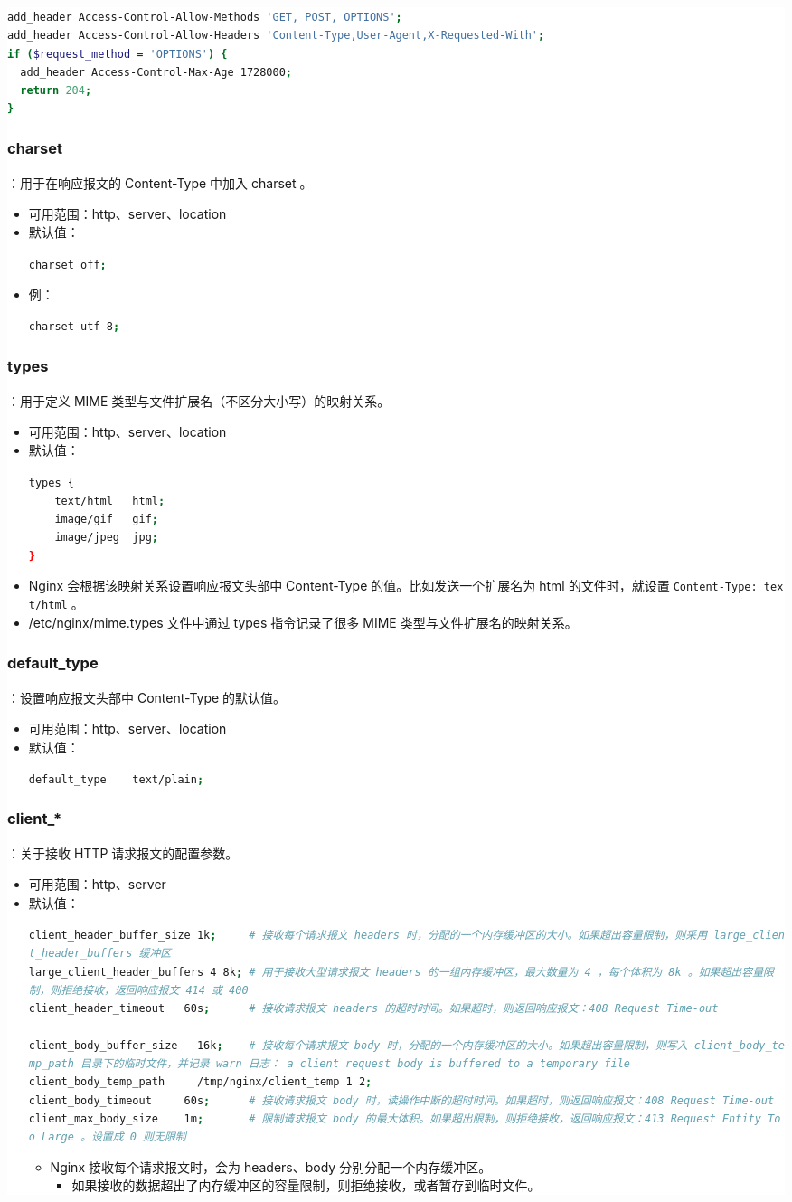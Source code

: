   ```sh
  add_header Access-Control-Allow-Methods 'GET, POST, OPTIONS';
  add_header Access-Control-Allow-Headers 'Content-Type,User-Agent,X-Requested-With';
  if ($request_method = 'OPTIONS') {
    add_header Access-Control-Max-Age 1728000;
    return 204;
  }
  ```

### charset

：用于在响应报文的 Content-Type 中加入 charset 。
- 可用范围：http、server、location
- 默认值：
  ```sh
  charset off;
  ```
- 例：
  ```sh
  charset utf-8;
  ```

### types

：用于定义 MIME 类型与文件扩展名（不区分大小写）的映射关系。
- 可用范围：http、server、location
- 默认值：
  ```sh
  types {
      text/html   html;
      image/gif   gif;
      image/jpeg  jpg;
  }
  ```
- Nginx 会根据该映射关系设置响应报文头部中 Content-Type 的值。比如发送一个扩展名为 html 的文件时，就设置 `Content-Type: text/html` 。
- /etc/nginx/mime.types 文件中通过 types 指令记录了很多 MIME 类型与文件扩展名的映射关系。

### default_type

：设置响应报文头部中 Content-Type 的默认值。
- 可用范围：http、server、location
- 默认值：
  ```sh
  default_type    text/plain;
  ```

### client_*

：关于接收 HTTP 请求报文的配置参数。
- 可用范围：http、server
- 默认值：
  ```sh
  client_header_buffer_size 1k;     # 接收每个请求报文 headers 时，分配的一个内存缓冲区的大小。如果超出容量限制，则采用 large_client_header_buffers 缓冲区
  large_client_header_buffers 4 8k; # 用于接收大型请求报文 headers 的一组内存缓冲区，最大数量为 4 ，每个体积为 8k 。如果超出容量限制，则拒绝接收，返回响应报文 414 或 400
  client_header_timeout   60s;      # 接收请求报文 headers 的超时时间。如果超时，则返回响应报文：408 Request Time-out

  client_body_buffer_size   16k;    # 接收每个请求报文 body 时，分配的一个内存缓冲区的大小。如果超出容量限制，则写入 client_body_temp_path 目录下的临时文件，并记录 warn 日志： a client request body is buffered to a temporary file
  client_body_temp_path     /tmp/nginx/client_temp 1 2;
  client_body_timeout     60s;      # 接收请求报文 body 时，读操作中断的超时时间。如果超时，则返回响应报文：408 Request Time-out
  client_max_body_size    1m;       # 限制请求报文 body 的最大体积。如果超出限制，则拒绝接收，返回响应报文：413 Request Entity Too Large 。设置成 0 则无限制
  ```
  - Nginx 接收每个请求报文时，会为 headers、body 分别分配一个内存缓冲区。
    - 如果接收的数据超出了内存缓冲区的容量限制，则拒绝接收，或者暂存到临时文件。